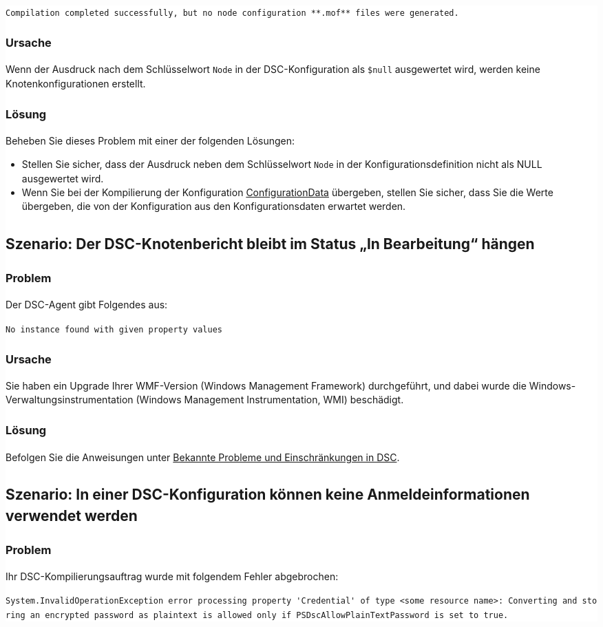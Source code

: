 ```error
Compilation completed successfully, but no node configuration **.mof** files were generated.
```

### <a name="cause"></a>Ursache

Wenn der Ausdruck nach dem Schlüsselwort `Node` in der DSC-Konfiguration als `$null` ausgewertet wird, werden keine Knotenkonfigurationen erstellt.

### <a name="resolution"></a>Lösung

Beheben Sie dieses Problem mit einer der folgenden Lösungen:

* Stellen Sie sicher, dass der Ausdruck neben dem Schlüsselwort `Node` in der Konfigurationsdefinition nicht als NULL ausgewertet wird.
* Wenn Sie bei der Kompilierung der Konfiguration [ConfigurationData](../automation-dsc-compile.md) übergeben, stellen Sie sicher, dass Sie die Werte übergeben, die von der Konfiguration aus den Konfigurationsdaten erwartet werden.

## <a name="scenario-the-dsc-node-report-becomes-stuck-in-the-in-progress-state"></a><a name="dsc-in-progress"></a>Szenario: Der DSC-Knotenbericht bleibt im Status „In Bearbeitung“ hängen

### <a name="issue"></a>Problem

Der DSC-Agent gibt Folgendes aus:

```error
No instance found with given property values
```

### <a name="cause"></a>Ursache

Sie haben ein Upgrade Ihrer WMF-Version (Windows Management Framework) durchgeführt, und dabei wurde die Windows-Verwaltungsinstrumentation (Windows Management Instrumentation, WMI) beschädigt.

### <a name="resolution"></a>Lösung

Befolgen Sie die Anweisungen unter [Bekannte Probleme und Einschränkungen in DSC](https://docs.microsoft.com/powershell/scripting/wmf/known-issues/known-issues-dsc).

## <a name="scenario-unable-to-use-a-credential-in-a-dsc-configuration"></a><a name="issue-using-credential"></a>Szenario: In einer DSC-Konfiguration können keine Anmeldeinformationen verwendet werden

### <a name="issue"></a>Problem

Ihr DSC-Kompilierungsauftrag wurde mit folgendem Fehler abgebrochen:

```error
System.InvalidOperationException error processing property 'Credential' of type <some resource name>: Converting and storing an encrypted password as plaintext is allowed only if PSDscAllowPlainTextPassword is set to true.
```
